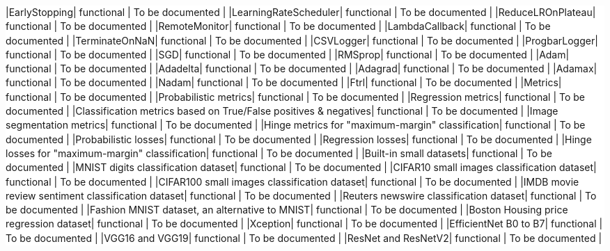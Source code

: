 |EarlyStopping| functional | To be documented | 
|LearningRateScheduler| functional | To be documented | 
|ReduceLROnPlateau| functional | To be documented | 
|RemoteMonitor| functional | To be documented | 
|LambdaCallback| functional | To be documented | 
|TerminateOnNaN| functional | To be documented | 
|CSVLogger| functional | To be documented | 
|ProgbarLogger| functional | To be documented | 
|SGD| functional | To be documented | 
|RMSprop| functional | To be documented | 
|Adam| functional | To be documented | 
|Adadelta| functional | To be documented | 
|Adagrad| functional | To be documented | 
|Adamax| functional | To be documented | 
|Nadam| functional | To be documented | 
|Ftrl| functional | To be documented | 
|Metrics| functional | To be documented | 
|Probabilistic metrics| functional | To be documented | 
|Regression metrics| functional | To be documented | 
|Classification metrics based on True/False positives & negatives| functional | To be documented | 
|Image segmentation metrics| functional | To be documented | 
|Hinge metrics for "maximum-margin" classification| functional | To be documented | 
|Probabilistic losses| functional | To be documented | 
|Regression losses| functional | To be documented | 
|Hinge losses for "maximum-margin" classification| functional | To be documented | 
|Built-in small datasets| functional | To be documented | 
|MNIST digits classification dataset| functional | To be documented | 
|CIFAR10 small images classification dataset| functional | To be documented | 
|CIFAR100 small images classification dataset| functional | To be documented | 
|IMDB movie review sentiment classification dataset| functional | To be documented | 
|Reuters newswire classification dataset| functional | To be documented | 
|Fashion MNIST dataset, an alternative to MNIST| functional | To be documented | 
|Boston Housing price regression dataset| functional | To be documented | 
|Xception| functional | To be documented | 
|EfficientNet B0 to B7| functional | To be documented | 
|VGG16 and VGG19| functional | To be documented | 
|ResNet and ResNetV2| functional | To be documented | 